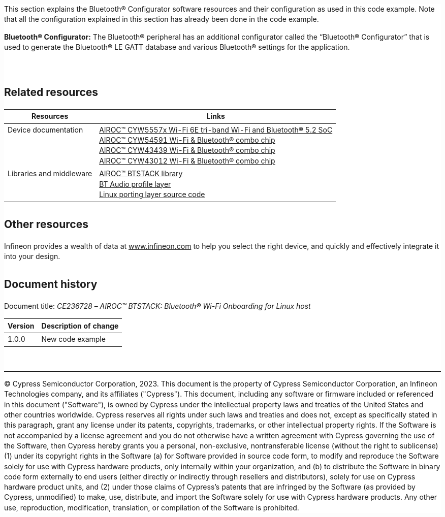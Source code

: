 This section explains the Bluetooth® Configurator software resources and their configuration as used in this code example. Note that all the configuration explained in this section has already been done in the code example.

**Bluetooth® Configurator:** The Bluetooth® peripheral has an additional configurator called the “Bluetooth® Configurator” that is used to generate the Bluetooth® LE GATT database and various Bluetooth® settings for the application.

<br />

## Related resources

Resources  | Links
-----------|----------------------------------
Device documentation | [AIROC™ CYW5557x Wi-Fi 6E tri-band Wi-Fi and Bluetooth® 5.2 SoC](https://www.infineon.com/cms/en/product/wireless-connectivity/airoc-wi-fi-plus-bluetooth-combos/cyw5557x/) <br> [AIROC™ CYW54591 Wi-Fi & Bluetooth® combo chip](https://www.infineon.com/cms/en/product/wireless-connectivity/airoc-wi-fi-plus-bluetooth-combos/wi-fi-5-802.11ac/cyw54591/) <br> [AIROC™ CYW43439 Wi-Fi & Bluetooth® combo chip](https://www.infineon.com/cms/en/product/wireless-connectivity/airoc-wi-fi-plus-bluetooth-combos/wi-fi-4-802.11n/cyw43439/) <br> [AIROC™ CYW43012 Wi-Fi & Bluetooth® combo chip](https://www.infineon.com/cms/en/product/wireless-connectivity/airoc-wi-fi-plus-bluetooth-combos/wi-fi-4-802.11n/cyw43012/)
Libraries and middleware | [AIROC™ BTSTACK library](https://github.com/Infineon/btstack/tree/release-v3.6.1) <br> [BT Audio profile layer](https://github.com/Infineon/bt-audio-profiles/tree/release-v1.0.0) <br> [Linux porting layer source code](https://github.com/Infineon/bluetooth-linux)


## Other resources

Infineon provides a wealth of data at www.infineon.com to help you select the right device, and quickly and effectively integrate it into your design.

## Document history

Document title: *CE236728* – *AIROC™ BTSTACK: Bluetooth® Wi-Fi Onboarding for Linux host*

 Version | Description of change
 ------- | ---------------------
 1.0.0   | New code example

<br />

---------------------------------------------------------

© Cypress Semiconductor Corporation, 2023. This document is the property of Cypress Semiconductor Corporation, an Infineon Technologies company, and its affiliates ("Cypress").  This document, including any software or firmware included or referenced in this document ("Software"), is owned by Cypress under the intellectual property laws and treaties of the United States and other countries worldwide.  Cypress reserves all rights under such laws and treaties and does not, except as specifically stated in this paragraph, grant any license under its patents, copyrights, trademarks, or other intellectual property rights.  If the Software is not accompanied by a license agreement and you do not otherwise have a written agreement with Cypress governing the use of the Software, then Cypress hereby grants you a personal, non-exclusive, nontransferable license (without the right to sublicense) (1) under its copyright rights in the Software (a) for Software provided in source code form, to modify and reproduce the Software solely for use with Cypress hardware products, only internally within your organization, and (b) to distribute the Software in binary code form externally to end users (either directly or indirectly through resellers and distributors), solely for use on Cypress hardware product units, and (2) under those claims of Cypress’s patents that are infringed by the Software (as provided by Cypress, unmodified) to make, use, distribute, and import the Software solely for use with Cypress hardware products.  Any other use, reproduction, modification, translation, or compilation of the Software is prohibited.
<br />